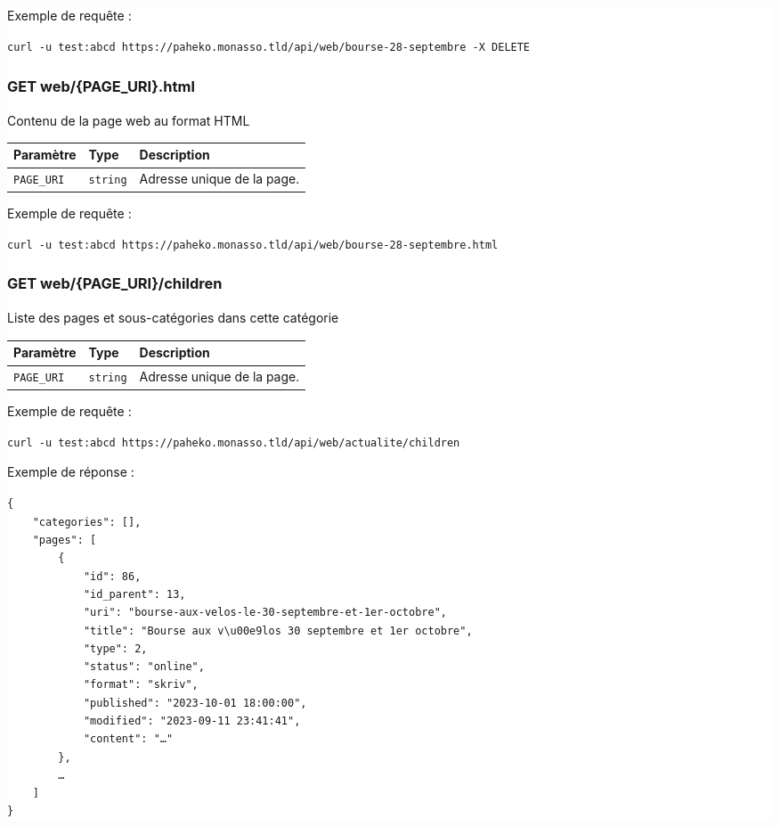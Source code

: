 Exemple de requête :

```request
curl -u test:abcd https://paheko.monasso.tld/api/web/bourse-28-septembre -X DELETE
```

### GET web/{PAGE_URI}.html

Contenu de la page web au format HTML

| Paramètre | Type | Description |
| :- | :- | :- |
| `PAGE_URI` | `string` | Adresse unique de la page. |

Exemple de requête :

```request
curl -u test:abcd https://paheko.monasso.tld/api/web/bourse-28-septembre.html
```

### GET web/{PAGE_URI}/children

Liste des pages et sous-catégories dans cette catégorie

| Paramètre | Type | Description |
| :- | :- | :- |
| `PAGE_URI` | `string` | Adresse unique de la page. |

Exemple de requête :

```request
curl -u test:abcd https://paheko.monasso.tld/api/web/actualite/children
```

Exemple de réponse :

```response
{
    "categories": [],
    "pages": [
        {
            "id": 86,
            "id_parent": 13,
            "uri": "bourse-aux-velos-le-30-septembre-et-1er-octobre",
            "title": "Bourse aux v\u00e9los 30 septembre et 1er octobre",
            "type": 2,
            "status": "online",
            "format": "skriv",
            "published": "2023-10-01 18:00:00",
            "modified": "2023-09-11 23:41:41",
            "content": "…"
        },
        …
    ]
}
```

